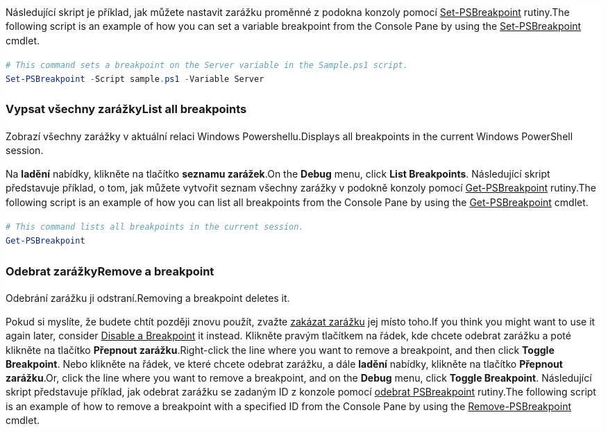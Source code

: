 <span data-ttu-id="15d0e-127">Následující skript je příklad, jak můžete nastavit zarážku proměnné z podokna konzoly pomocí [Set-PSBreakpoint](https://technet.microsoft.com/library/6afd5d2c-a285-4796-8607-3cbf49471420) rutiny.</span><span class="sxs-lookup"><span data-stu-id="15d0e-127">The following script is an example of how you can set a variable breakpoint from the Console Pane by using the [Set-PSBreakpoint](https://technet.microsoft.com/library/6afd5d2c-a285-4796-8607-3cbf49471420) cmdlet.</span></span>

```powershell
# This command sets a breakpoint on the Server variable in the Sample.ps1 script.
Set-PSBreakpoint -Script sample.ps1 -Variable Server
```

### <a name="list-all-breakpoints"></a><span data-ttu-id="15d0e-128">Vypsat všechny zarážky</span><span class="sxs-lookup"><span data-stu-id="15d0e-128">List all breakpoints</span></span>

<span data-ttu-id="15d0e-129">Zobrazí všechny zarážky v aktuální relaci Windows Powershellu.</span><span class="sxs-lookup"><span data-stu-id="15d0e-129">Displays all breakpoints in the current Windows PowerShell session.</span></span>

<span data-ttu-id="15d0e-130">Na **ladění** nabídky, klikněte na tlačítko **seznamu zarážek**.</span><span class="sxs-lookup"><span data-stu-id="15d0e-130">On the **Debug** menu, click **List Breakpoints**.</span></span> <span data-ttu-id="15d0e-131">Následující skript představuje příklad, o tom, jak můžete vytvořit seznam všechny zarážky v podokně konzoly pomocí [Get-PSBreakpoint](https://technet.microsoft.com/library/0bf48936-00ab-411c-b5e0-9b10a812a3c6) rutiny.</span><span class="sxs-lookup"><span data-stu-id="15d0e-131">The following script is an example of how you can list all breakpoints from the Console Pane by using the [Get-PSBreakpoint](https://technet.microsoft.com/library/0bf48936-00ab-411c-b5e0-9b10a812a3c6) cmdlet.</span></span>

```powershell
# This command lists all breakpoints in the current session.
Get-PSBreakpoint
```

### <a name="remove-a-breakpoint"></a><span data-ttu-id="15d0e-132">Odebrat zarážky</span><span class="sxs-lookup"><span data-stu-id="15d0e-132">Remove a breakpoint</span></span>

<span data-ttu-id="15d0e-133">Odebrání zarážku ji odstraní.</span><span class="sxs-lookup"><span data-stu-id="15d0e-133">Removing a breakpoint deletes it.</span></span>

<span data-ttu-id="15d0e-134">Pokud si myslíte, že budete chtít později znovu použít, zvažte [zakázat zarážku](#disable-a-breakpoint) jej místo toho.</span><span class="sxs-lookup"><span data-stu-id="15d0e-134">If you think you might want to use it again later, consider [Disable a Breakpoint](#disable-a-breakpoint) it instead.</span></span>
<span data-ttu-id="15d0e-135">Klikněte pravým tlačítkem na řádek, kde chcete odebrat zarážku a poté klikněte na tlačítko **Přepnout zarážku**.</span><span class="sxs-lookup"><span data-stu-id="15d0e-135">Right-click the line where you want to remove a breakpoint, and then click **Toggle Breakpoint**.</span></span>
<span data-ttu-id="15d0e-136">Nebo klikněte na řádek, ve které chcete odebrat zarážku, a dále **ladění** nabídky, klikněte na tlačítko **Přepnout zarážku**.</span><span class="sxs-lookup"><span data-stu-id="15d0e-136">Or, click the line where you want to remove a breakpoint, and on the **Debug** menu, click **Toggle Breakpoint**.</span></span>
<span data-ttu-id="15d0e-137">Následující skript představuje příklad, jak odebrat zarážku se zadaným ID z konzole pomocí [odebrat PSBreakpoint](https://technet.microsoft.com/library/4c877a80-0ea0-4790-9281-88c08ef0ddd6) rutiny.</span><span class="sxs-lookup"><span data-stu-id="15d0e-137">The following script is an example of how to remove a breakpoint with a specified ID from the Console Pane by using the [Remove-PSBreakpoint](https://technet.microsoft.com/library/4c877a80-0ea0-4790-9281-88c08ef0ddd6) cmdlet.</span></span>
